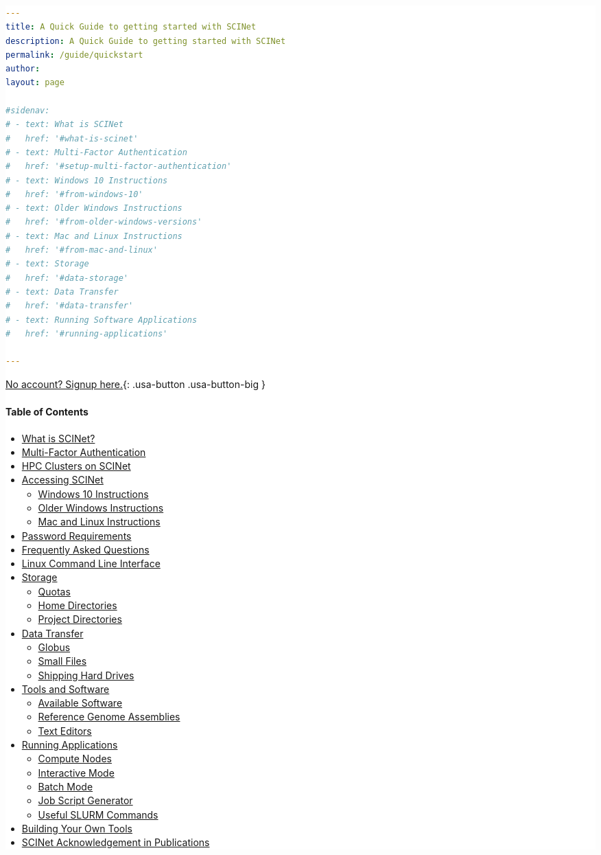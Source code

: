 ```yaml
---
title: A Quick Guide to getting started with SCINet
description: A Quick Guide to getting started with SCINet
permalink: /guide/quickstart
author:
layout: page

#sidenav:
# - text: What is SCINet
#   href: '#what-is-scinet'
# - text: Multi-Factor Authentication
#   href: '#setup-multi-factor-authentication'
# - text: Windows 10 Instructions
#   href: '#from-windows-10'
# - text: Older Windows Instructions
#   href: '#from-older-windows-versions'
# - text: Mac and Linux Instructions
#   href: '#from-mac-and-linux'
# - text: Storage
#   href: '#data-storage'
# - text: Data Transfer
#   href: '#data-transfer'
# - text: Running Software Applications
#   href: '#running-applications'

---
```


[No account? Signup here.](/about/signup){: .usa-button .usa-button-big }

#### Table of Contents
* [What is SCINet?](#what-is-scinet)
* [Multi-Factor Authentication](#set-up-multi-factor-authentication)
* [HPC Clusters on SCINet](#hpc-clusters-on-scinet)
* [Accessing SCINet](#accessing-scinet)
  * [Windows 10 Instructions](#from-windows-10)
  * [Older Windows Instructions](#from-older-windows-versions)
  * [Mac and Linux Instructions](#from-mac-and-linux)
* [Password Requirements](#password-requirements)
* [Frequently Asked Questions](#frequently-asked-questions)
* [Linux Command Line Interface](#linux-command-line-interface)
* [Storage](#data-storage)
  * [Quotas](#quotas)
  * [Home Directories](#home-directories)
  * [Project Directories](#project-directories)
* [Data Transfer](#data-transfer)
  * [Globus](#globus-data-transfers)
  * [Small Files](#small-data-transfers)
  * [Shipping Hard Drives](#shipping-hard-drives)
* [Tools and Software](#tools-and-software)
  * [Available Software](#available-software)
  * [Reference Genome Assemblies](#reference-genome-assemblies)
  * [Text Editors](#text-editors)
* [Running Applications](#running-applications)
  * [Compute Nodes](#compute-nodes)
  * [Interactive Mode](#interactive-mode)
  * [Batch Mode](#batch-mode)
  * [Job Script Generator](#job-script-generator)
  * [Useful SLURM Commands](#useful-slurm-commands)
* [Building Your Own Tools](#building-your-own-tools)
* [SCINet Acknowledgement in Publications](#scinet-citationacknowledgment-in-publications)
